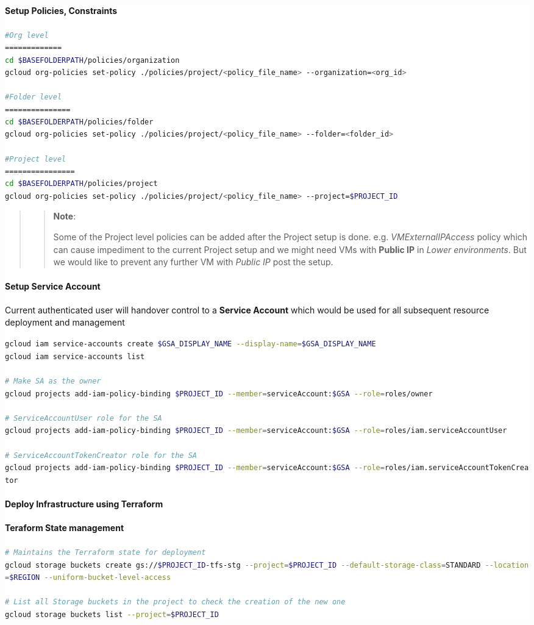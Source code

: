 #### Setup Policies, Constraints

```bash
#Org level
=============
cd $BASEFOLDERPATH/policies/organization
gcloud org-policies set-policy ./policies/project/<policy_file_name> --organization=<org_id>

#Folder level
===============
cd $BASEFOLDERPATH/policies/folder
gcloud org-policies set-policy ./policies/project/<policy_file_name> --folder=<folder_id>

#Project level
================
cd $BASEFOLDERPATH/policies/project
gcloud org-policies set-policy ./policies/project/<policy_file_name> --project=$PROJECT_ID
```

> > **Note**:
> >
> > Some of the Project level policies can be added after the Project setup is done. e.g. *VMExternalIPAccess* policy which can cause impediment to the current Project setup and we might need VMs with **Public IP** in *Lower environments*. But we would like to prevent any further VM with *Public IP* post the setup.



#### Setup Service Account

Current authenticated user will handover control to a **Service Account** which would be used for all subsequent resource deployment and management

```bash
gcloud iam service-accounts create $GSA_DISPLAY_NAME --display-name=$GSA_DISPLAY_NAME
gcloud iam service-accounts list

# Make SA as the owner
gcloud projects add-iam-policy-binding $PROJECT_ID --member=serviceAccount:$GSA --role=roles/owner

# ServiceAccountUser role for the SA
gcloud projects add-iam-policy-binding $PROJECT_ID --member=serviceAccount:$GSA --role=roles/iam.serviceAccountUser

# ServiceAccountTokenCreator role for the SA
gcloud projects add-iam-policy-binding $PROJECT_ID --member=serviceAccount:$GSA --role=roles/iam.serviceAccountTokenCreator
```

#### Deploy Infrastructure using Terraform

#### Teraform State management

```bash
# Maintains the Terraform state for deployment
gcloud storage buckets create gs://$PROJECT_ID-tfs-stg --project=$PROJECT_ID --default-storage-class=STANDARD --location=$REGION --uniform-bucket-level-access

# List all Storage buckets in the project to check the creation of the new one
gcloud storage buckets list --project=$PROJECT_ID
```

